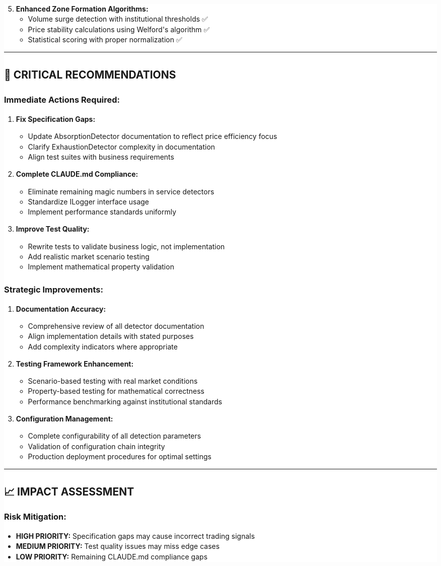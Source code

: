 5. **Enhanced Zone Formation Algorithms:**
    - Volume surge detection with institutional thresholds ✅
    - Price stability calculations using Welford's algorithm ✅
    - Statistical scoring with proper normalization ✅

---

## 🚨 CRITICAL RECOMMENDATIONS

### **Immediate Actions Required:**

1. **Fix Specification Gaps:**

    - Update AbsorptionDetector documentation to reflect price efficiency focus
    - Clarify ExhaustionDetector complexity in documentation
    - Align test suites with business requirements

2. **Complete CLAUDE.md Compliance:**

    - Eliminate remaining magic numbers in service detectors
    - Standardize ILogger interface usage
    - Implement performance standards uniformly

3. **Improve Test Quality:**
    - Rewrite tests to validate business logic, not implementation
    - Add realistic market scenario testing
    - Implement mathematical property validation

### **Strategic Improvements:**

1. **Documentation Accuracy:**

    - Comprehensive review of all detector documentation
    - Align implementation details with stated purposes
    - Add complexity indicators where appropriate

2. **Testing Framework Enhancement:**

    - Scenario-based testing with real market conditions
    - Property-based testing for mathematical correctness
    - Performance benchmarking against institutional standards

3. **Configuration Management:**
    - Complete configurability of all detection parameters
    - Validation of configuration chain integrity
    - Production deployment procedures for optimal settings

---

## 📈 IMPACT ASSESSMENT

### **Risk Mitigation:**

- **HIGH PRIORITY:** Specification gaps may cause incorrect trading signals
- **MEDIUM PRIORITY:** Test quality issues may miss edge cases
- **LOW PRIORITY:** Remaining CLAUDE.md compliance gaps
